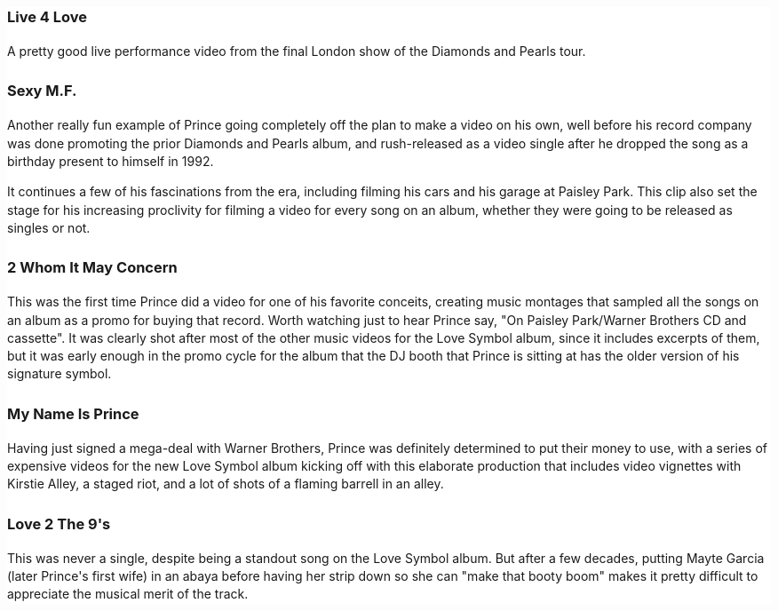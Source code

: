 <iframe width="459" height="344" src="https://www.youtube.com/embed/XLEMLR4exjI" title="Prince & The New Power Generation - Call the Law (Official Music Video)" frameborder="0" allow="accelerometer; autoplay; clipboard-write; encrypted-media; gyroscope; picture-in-picture" allowfullscreen></iframe>

### Live 4 Love

A pretty good live performance video from the final London show of the Diamonds and Pearls tour.

<iframe width="459" height="344" src="https://www.youtube.com/embed/SzGwYUESxf8" title="Prince & The New Power Generation - Live 4 Love (Official Music Video)" frameborder="0" allow="accelerometer; autoplay; clipboard-write; encrypted-media; gyroscope; picture-in-picture" allowfullscreen></iframe>

### Sexy M.F.

Another really fun example of Prince going completely off the plan to make a video on his own, well before his record company was done promoting the prior Diamonds and Pearls album, and rush-released as a video single after he dropped the song as a birthday present to himself in 1992.

It continues a few of his fascinations from the era, including filming his cars and his garage at Paisley Park. This clip also set the stage for his increasing proclivity for filming a video for every song on an album, whether they were going to be released as singles or not.

<iframe width="459" height="344" src="https://www.youtube.com/embed/bfHsF6FKgb4" title="Prince & The New Power Generation - Sexy M. F. (Official Music Video)" frameborder="0" allow="accelerometer; autoplay; clipboard-write; encrypted-media; gyroscope; picture-in-picture" allowfullscreen></iframe>

### 2 Whom It May Concern

This was the first time Prince did a video for one of his favorite conceits, creating music montages that sampled all the songs on an album as a promo for buying that record. Worth watching just to hear Prince say, "On Paisley Park/Warner Brothers CD and cassette". It was clearly shot after most of the other music videos for the Love Symbol album, since it includes excerpts of them, but it was early enough in the promo cycle for the album that the DJ booth that Prince is sitting at has the older version of his signature symbol.

<iframe width="459" height="344" src="https://www.youtube.com/embed/Y_gnZ7iIca8" title="Prince 2 who may it concern official video 1992" frameborder="0" allow="accelerometer; autoplay; clipboard-write; encrypted-media; gyroscope; picture-in-picture" allowfullscreen></iframe>

### My Name Is Prince

Having just signed a mega-deal with Warner Brothers, Prince was definitely determined to put their money to use, with a series of expensive videos for the new Love Symbol album kicking off with this elaborate production that includes video vignettes with Kirstie Alley, a staged riot, and a lot of shots of a flaming barrell in an alley.

<iframe width="459" height="344" src="https://www.youtube.com/embed/Y_gnZ7iIca8" title="Prince 2 who may it concern official video 1992" frameborder="0" allow="accelerometer; autoplay; clipboard-write; encrypted-media; gyroscope; picture-in-picture" allowfullscreen></iframe>

### Love 2 The 9's

This was never a single, despite being a standout song on the Love Symbol album. But after a few decades, putting Mayte Garcia (later Prince's first wife) in an abaya before having her strip down so she can "make that booty boom" makes it pretty difficult to appreciate the musical merit of the track.
